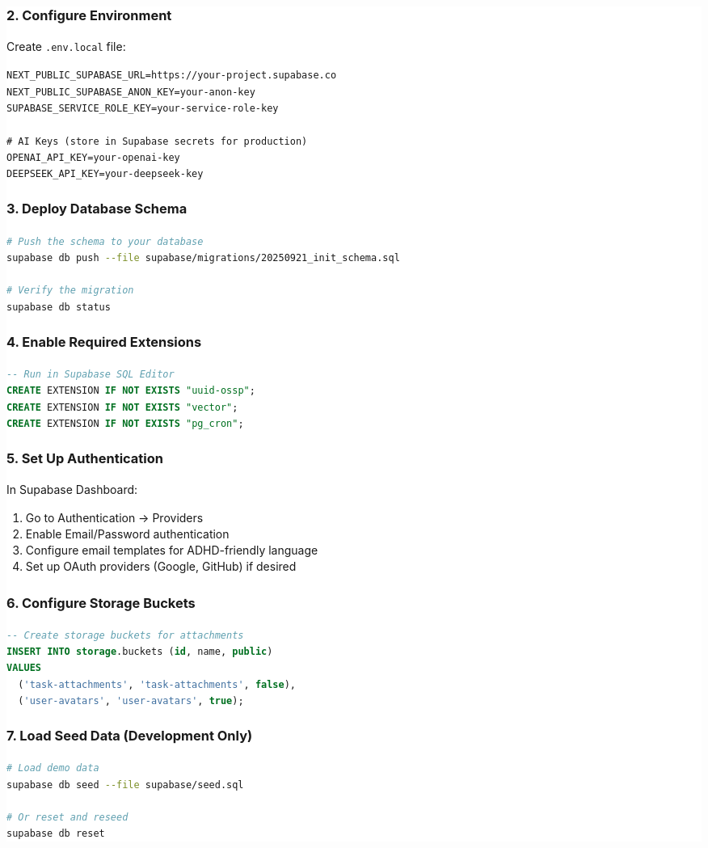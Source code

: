 ### 2. Configure Environment

Create `.env.local` file:

```env
NEXT_PUBLIC_SUPABASE_URL=https://your-project.supabase.co
NEXT_PUBLIC_SUPABASE_ANON_KEY=your-anon-key
SUPABASE_SERVICE_ROLE_KEY=your-service-role-key

# AI Keys (store in Supabase secrets for production)
OPENAI_API_KEY=your-openai-key
DEEPSEEK_API_KEY=your-deepseek-key
```

### 3. Deploy Database Schema

```bash
# Push the schema to your database
supabase db push --file supabase/migrations/20250921_init_schema.sql

# Verify the migration
supabase db status
```

### 4. Enable Required Extensions

```sql
-- Run in Supabase SQL Editor
CREATE EXTENSION IF NOT EXISTS "uuid-ossp";
CREATE EXTENSION IF NOT EXISTS "vector";
CREATE EXTENSION IF NOT EXISTS "pg_cron";
```

### 5. Set Up Authentication

In Supabase Dashboard:
1. Go to Authentication → Providers
2. Enable Email/Password authentication
3. Configure email templates for ADHD-friendly language
4. Set up OAuth providers (Google, GitHub) if desired

### 6. Configure Storage Buckets

```sql
-- Create storage buckets for attachments
INSERT INTO storage.buckets (id, name, public)
VALUES 
  ('task-attachments', 'task-attachments', false),
  ('user-avatars', 'user-avatars', true);
```

### 7. Load Seed Data (Development Only)

```bash
# Load demo data
supabase db seed --file supabase/seed.sql

# Or reset and reseed
supabase db reset
```
